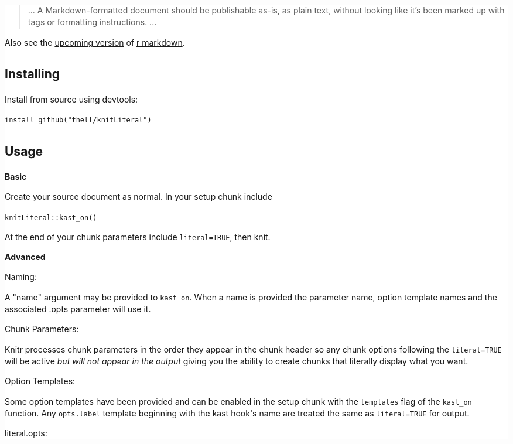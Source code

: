 <blockquote>
<p>...
 A Markdown-formatted document should be publishable as-is,
 as plain text, without looking like it’s been marked up
 with tags or formatting instructions.
 ...</p>
</blockquote>
</li>
</ul>

<p>Also see the <a href="/Thell/knitLiteral/blob/master/rmarkdown.rstudio.com">upcoming version</a> of <a href="http://CRAN.R-project.org/package=markdown" title="Allaire J, Horner J, Marti V and Porte N (2014). _markdown: Markdown rendering for R_. R package version 0.6.4.">r markdown</a>.</p>

<h2>
<a id="user-content-installing" class="anchor" href="#installing" aria-hidden="true"><span class="octicon octicon-link"></span></a>Installing</h2>

<p>Install from source using devtools:</p>

<pre><code>install_github("thell/knitLiteral")
</code></pre>

<h2>
<a id="user-content-usage" class="anchor" href="#usage" aria-hidden="true"><span class="octicon octicon-link"></span></a>Usage</h2>

<p><strong>Basic</strong></p>

<p>Create your source document as normal. In your setup chunk include</p>

<pre><code>knitLiteral::kast_on()
</code></pre>

<p>At the end of your chunk parameters include <code>literal=TRUE</code>, then knit.</p>

<p><strong>Advanced</strong></p>

<p>Naming: </p>

<p>A "name" argument may be provided to <code>kast_on</code>. When a name is
provided the parameter name, option template names and the
associated .opts parameter will use it.</p>

<p>Chunk Parameters:</p>

<p>Knitr processes chunk parameters in the order they appear in the
chunk header so any chunk options following the <code>literal=TRUE</code> will
be active <em>but will not appear in the output</em> giving you the ability
to create chunks that literally display what you want.</p>

<p>Option Templates:</p>

<p>Some option templates have been provided and can be enabled in the
setup chunk with the <code>templates</code> flag of the <code>kast_on</code> function.
Any <code>opts.label</code> template beginning with the kast hook's name are
treated the same as <code>literal=TRUE</code> for output.</p>

<p>literal.opts:</p>
